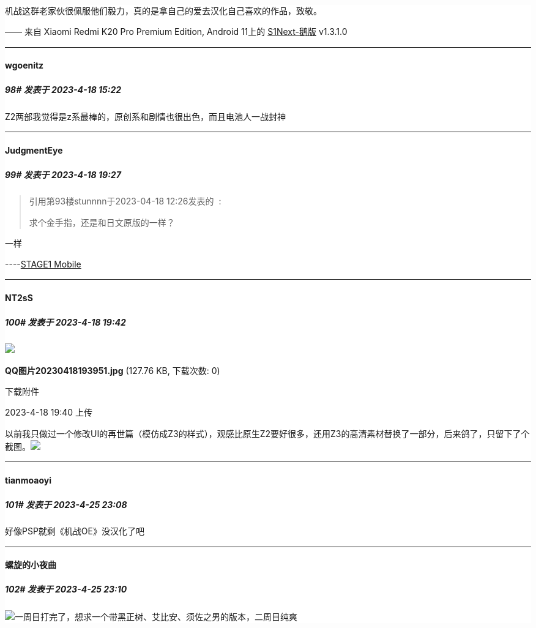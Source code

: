 机战这群老家伙很佩服他们毅力，真的是拿自己的爱去汉化自己喜欢的作品，致敬。

—— 来自 Xiaomi Redmi K20 Pro Premium Edition, Android 11上的 [S1Next-鹅版](https://github.com/ykrank/S1-Next/releases) v1.3.1.0


*****

####  wgoenitz  
##### 98#       发表于 2023-4-18 15:22

Z2两部我觉得是z系最棒的，原创系和剧情也很出色，而且电池人一战封神


*****

####  JudgmentEye  
##### 99#       发表于 2023-4-18 19:27

<blockquote>引用第93楼stunnnn于2023-04-18 12:26发表的  :

求个金手指，还是和日文原版的一样？</blockquote>
一样

----[STAGE1 Mobile](http://bbs.saraba1st.com/?1.0)


*****

####  NT2sS  
##### 100#       发表于 2023-4-18 19:42

<img src="https://img.saraba1st.com/forum/202304/18/194044piqzxyykbf0qhiqx.jpg" referrerpolicy="no-referrer">

<strong>QQ图片20230418193951.jpg</strong> (127.76 KB, 下载次数: 0)

下载附件

2023-4-18 19:40 上传

以前我只做过一个修改UI的再世篇（模仿成Z3的样式），观感比原生Z2要好很多，还用Z3的高清素材替换了一部分，后来鸽了，只留下了个截图。<img src="https://static.saraba1st.com/image/smiley/face2017/037.png" referrerpolicy="no-referrer">

*****

####  tianmoaoyi  
##### 101#       发表于 2023-4-25 23:08

好像PSP就剩《机战OE》没汉化了吧

*****

####  螺旋的小夜曲  
##### 102#       发表于 2023-4-25 23:10

<img src="https://static.saraba1st.com/image/smiley/face2017/009.gif" referrerpolicy="no-referrer">一周目打完了，想求一个带黑正树、艾比安、须佐之男的版本，二周目纯爽

